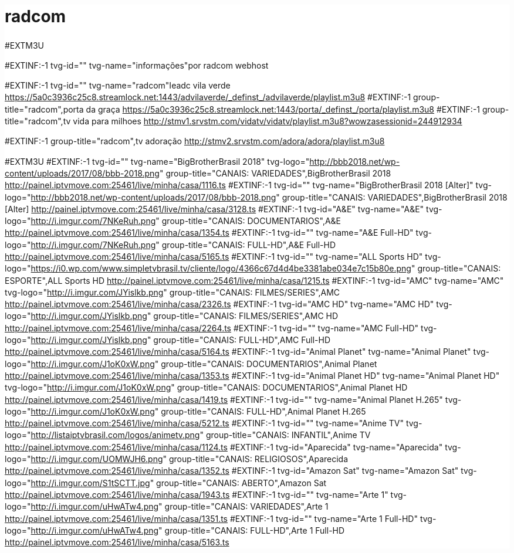 # radcom
#EXTM3U

#EXTINF:-1 tvg-id="" tvg-name="informações"por radcom webhost

#EXTINF:-1 tvg-id="" tvg-name="radcom"Ieadc vila verde
https://5a0c3936c25c8.streamlock.net:1443/advilaverde/_definst_/advilaverde/playlist.m3u8
#EXTINF:-1 group-title="radcom",porta da graça
https://5a0c3936c25c8.streamlock.net:1443/porta/_definst_/porta/playlist.m3u8
#EXTINF:-1 group-title="radcom",tv vida para milhoes
http://stmv1.srvstm.com/vidatv/vidatv/playlist.m3u8?wowzasessionid=244912934

#EXTINF:-1 group-title="radcom",tv adoração
http://stmv2.srvstm.com/adora/adora/playlist.m3u8

#EXTM3U
#EXTINF:-1 tvg-id="" tvg-name="BigBrotherBrasil 2018" tvg-logo="http://bbb2018.net/wp-content/uploads/2017/08/bbb-2018.png" group-title="CANAIS: VARIEDADES",BigBrotherBrasil 2018
http://painel.iptvmove.com:25461/live/minha/casa/1116.ts
#EXTINF:-1 tvg-id="" tvg-name="BigBrotherBrasil 2018 [Alter]" tvg-logo="http://bbb2018.net/wp-content/uploads/2017/08/bbb-2018.png" group-title="CANAIS: VARIEDADES",BigBrotherBrasil 2018 [Alter]
http://painel.iptvmove.com:25461/live/minha/casa/3128.ts
#EXTINF:-1 tvg-id="A&E" tvg-name="A&E" tvg-logo="http://i.imgur.com/7NKeRuh.png" group-title="CANAIS: DOCUMENTARIOS",A&E
http://painel.iptvmove.com:25461/live/minha/casa/1354.ts
#EXTINF:-1 tvg-id="" tvg-name="A&E Full-HD" tvg-logo="http://i.imgur.com/7NKeRuh.png" group-title="CANAIS: FULL-HD",A&E Full-HD
http://painel.iptvmove.com:25461/live/minha/casa/5165.ts
#EXTINF:-1 tvg-id="" tvg-name="ALL Sports HD" tvg-logo="https://i0.wp.com/www.simpletvbrasil.tv/cliente/logo/4366c67d4d4be3381abe034e7c15b80e.png" group-title="CANAIS: ESPORTE",ALL Sports HD
http://painel.iptvmove.com:25461/live/minha/casa/1215.ts
#EXTINF:-1 tvg-id="AMC" tvg-name="AMC" tvg-logo="http://i.imgur.com/JYislkb.png" group-title="CANAIS: FILMES/SERIES",AMC
http://painel.iptvmove.com:25461/live/minha/casa/2326.ts
#EXTINF:-1 tvg-id="AMC HD" tvg-name="AMC HD" tvg-logo="http://i.imgur.com/JYislkb.png" group-title="CANAIS: FILMES/SERIES",AMC HD
http://painel.iptvmove.com:25461/live/minha/casa/2264.ts
#EXTINF:-1 tvg-id="" tvg-name="AMC Full-HD" tvg-logo="http://i.imgur.com/JYislkb.png" group-title="CANAIS: FULL-HD",AMC Full-HD
http://painel.iptvmove.com:25461/live/minha/casa/5164.ts
#EXTINF:-1 tvg-id="Animal Planet" tvg-name="Animal Planet" tvg-logo="http://i.imgur.com/J1oK0xW.png" group-title="CANAIS: DOCUMENTARIOS",Animal Planet
http://painel.iptvmove.com:25461/live/minha/casa/1353.ts
#EXTINF:-1 tvg-id="Animal Planet HD" tvg-name="Animal Planet HD" tvg-logo="http://i.imgur.com/J1oK0xW.png" group-title="CANAIS: DOCUMENTARIOS",Animal Planet HD
http://painel.iptvmove.com:25461/live/minha/casa/1419.ts
#EXTINF:-1 tvg-id="" tvg-name="Animal Planet H.265" tvg-logo="http://i.imgur.com/J1oK0xW.png" group-title="CANAIS: FULL-HD",Animal Planet H.265
http://painel.iptvmove.com:25461/live/minha/casa/5212.ts
#EXTINF:-1 tvg-id="" tvg-name="Anime TV" tvg-logo="http://listaiptvbrasil.com/logos/animetv.png" group-title="CANAIS: INFANTIL",Anime TV
http://painel.iptvmove.com:25461/live/minha/casa/1124.ts
#EXTINF:-1 tvg-id="Aparecida" tvg-name="Aparecida" tvg-logo="http://i.imgur.com/UOMWJH6.png" group-title="CANAIS: RELIGIOSOS",Aparecida
http://painel.iptvmove.com:25461/live/minha/casa/1352.ts
#EXTINF:-1 tvg-id="Amazon Sat" tvg-name="Amazon Sat" tvg-logo="http://i.imgur.com/S1tSCTT.jpg" group-title="CANAIS: ABERTO",Amazon Sat
http://painel.iptvmove.com:25461/live/minha/casa/1943.ts
#EXTINF:-1 tvg-id="" tvg-name="Arte 1" tvg-logo="http://i.imgur.com/uHwATw4.png" group-title="CANAIS: VARIEDADES",Arte 1
http://painel.iptvmove.com:25461/live/minha/casa/1351.ts
#EXTINF:-1 tvg-id="" tvg-name="Arte 1 Full-HD" tvg-logo="http://i.imgur.com/uHwATw4.png" group-title="CANAIS: FULL-HD",Arte 1 Full-HD
http://painel.iptvmove.com:25461/live/minha/casa/5163.ts